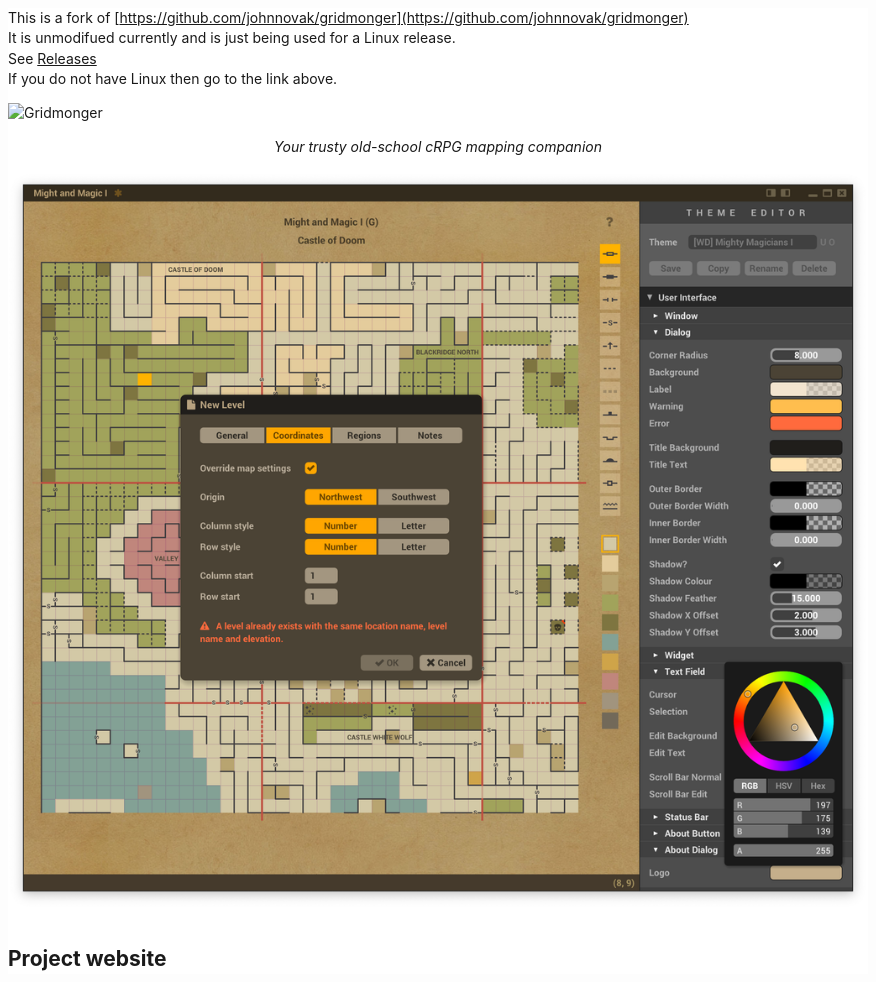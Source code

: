 This is a fork of [https://github.com/johnnovak/gridmonger](https://github.com/johnnovak/gridmonger) <BR />
It is unmodifued currently and is just being used for a Linux release. <BR />
See [Releases](https://github.com/ZacGeurts/gridmonger/releases)<BR />
If you do not have Linux then go to the link above.<BR />

<img src="extras/logo/logo-big-bw.png" width="100%" alt="Gridmonger" />

<p align="center"><em>Your trusty old-school cRPG mapping companion</em></p>

![Gridmonger in action](extras/screenshots/mm-theme-editor.png)


## Project website
